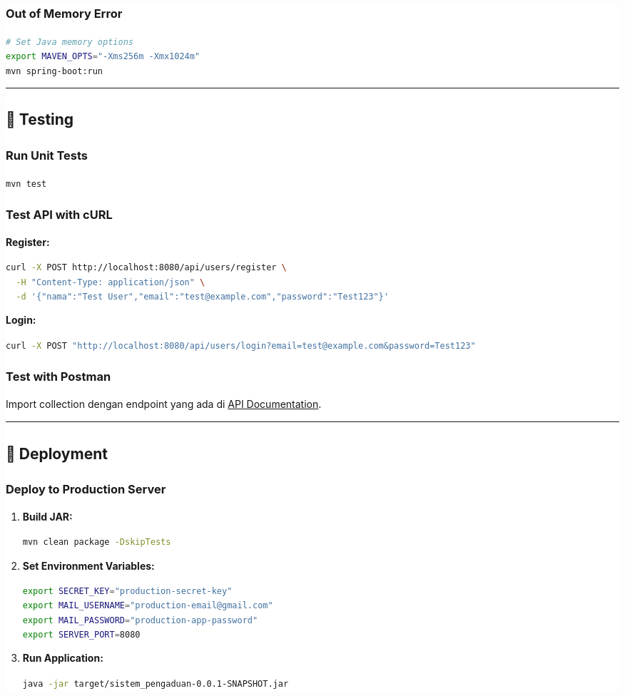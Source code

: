 ### Out of Memory Error
```bash
# Set Java memory options
export MAVEN_OPTS="-Xms256m -Xmx1024m"
mvn spring-boot:run
```

---

## 🧪 Testing

### Run Unit Tests
```bash
mvn test
```

### Test API with cURL

**Register:**
```bash
curl -X POST http://localhost:8080/api/users/register \
  -H "Content-Type: application/json" \
  -d '{"nama":"Test User","email":"test@example.com","password":"Test123"}'
```

**Login:**
```bash
curl -X POST "http://localhost:8080/api/users/login?email=test@example.com&password=Test123"
```

### Test with Postman
Import collection dengan endpoint yang ada di [API Documentation](#-api-documentation).

---

## 🚀 Deployment

### Deploy to Production Server

1. **Build JAR:**
   ```bash
   mvn clean package -DskipTests
   ```

2. **Set Environment Variables:**
   ```bash
   export SECRET_KEY="production-secret-key"
   export MAIL_USERNAME="production-email@gmail.com"
   export MAIL_PASSWORD="production-app-password"
   export SERVER_PORT=8080
   ```

3. **Run Application:**
   ```bash
   java -jar target/sistem_pengaduan-0.0.1-SNAPSHOT.jar
   ```
